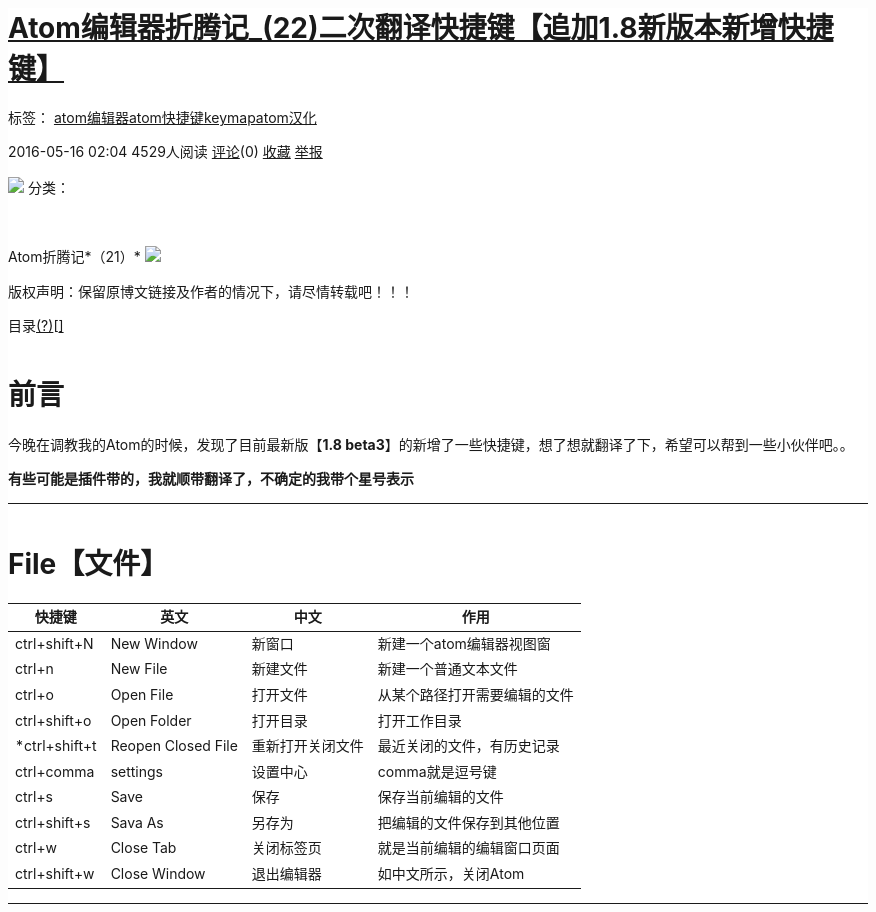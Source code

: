 # [Atom编辑器折腾记_(22)二次翻译快捷键【追加1.8新版本新增快捷键】](http://blog.csdn.net/crper/article/details/51420731)

标签： [atom](http://www.csdn.net/tag/atom)[编辑器](http://www.csdn.net/tag/%e7%bc%96%e8%be%91%e5%99%a8)[atom快捷键](http://www.csdn.net/tag/atom%e5%bf%ab%e6%8d%b7%e9%94%ae)[keymap](http://www.csdn.net/tag/keymap)[atom汉化](http://www.csdn.net/tag/atom%e6%b1%89%e5%8c%96)

2016-05-16 02:04 4529人阅读 [评论](http://blog.csdn.net/crper/article/details/51420731#comments)(0) [收藏](javascript:void(0);) [举报](http://blog.csdn.net/crper/article/details/51420731#report)

![](http://static.blog.csdn.net/images/category_icon.jpg) 分类：

 

Atom折腾记*（21）* ![](http://static.blog.csdn.net/images/arrow_triangle%20_down.jpg)

版权声明：保留原博文链接及作者的情况下，请尽情转载吧！！！

目录[(?)](http://blog.csdn.net/crper/article/details/51420731#)[[\]](http://blog.csdn.net/crper/article/details/51420731#)

# 前言

今晚在调教我的Atom的时候，发现了目前最新版【**1.8 beta3**】的新增了一些快捷键，想了想就翻译了下，希望可以帮到一些小伙伴吧。。

**有些可能是插件带的，我就顺带翻译了，不确定的我带个星号表示**

------

# File【文件】

| 快捷键           | 英文                 | 中文       | 作用             |
| ------------- | ------------------ | -------- | -------------- |
| ctrl+shift+N  | New Window         | 新窗口      | 新建一个atom编辑器视图窗 |
| ctrl+n        | New File           | 新建文件     | 新建一个普通文本文件     |
| ctrl+o        | Open File          | 打开文件     | 从某个路径打开需要编辑的文件 |
| ctrl+shift+o  | Open Folder        | 打开目录     | 打开工作目录         |
| *ctrl+shift+t | Reopen Closed File | 重新打开关闭文件 | 最近关闭的文件，有历史记录  |
| ctrl+comma    | settings           | 设置中心     | comma就是逗号键     |
| ctrl+s        | Save               | 保存       | 保存当前编辑的文件      |
| ctrl+shift+s  | Sava As            | 另存为      | 把编辑的文件保存到其他位置  |
| ctrl+w        | Close Tab          | 关闭标签页    | 就是当前编辑的编辑窗口页面  |
| ctrl+shift+w  | Close Window       | 退出编辑器    | 如中文所示，关闭Atom   |

------
